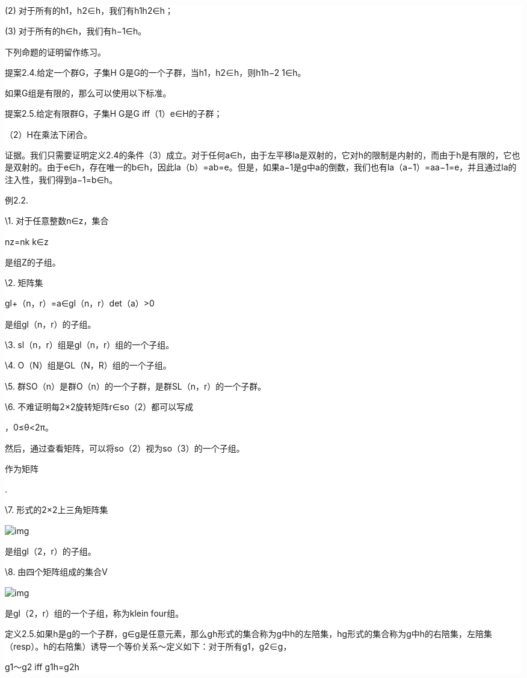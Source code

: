 (2)   对于所有的h1，h2∈h，我们有h1h2∈h；

(3)   对于所有的h∈h，我们有h−1∈h。

下列命题的证明留作练习。

提案2.4.给定一个群G，子集H G是G的一个子群，当h1，h2∈h，则h1h−2 1∈h。

如果G组是有限的，那么可以使用以下标准。

提案2.5.给定有限群G，子集H G是G iff（1）e∈H的子群；

（2）H在乘法下闭合。

证据。我们只需要证明定义2.4的条件（3）成立。对于任何a∈h，由于左平移la是双射的，它对h的限制是内射的，而由于h是有限的，它也是双射的。由于e∈h，存在唯一的b∈h，因此la（b）=ab=e。但是，如果a−1是g中a的倒数，我们也有la（a−1）=aa−1=e，并且通过la的注入性，我们得到a−1=b∈h。

例2.2.

\1.    对于任意整数n∈z，集合

nz=nk k∈z

是组Z的子组。

\2.    矩阵集

gl+（n，r）=a∈gl（n，r）det（a）>0

是组gl（n，r）的子组。

\3.    sl（n，r）组是gl（n，r）组的一个子组。

\4.    O（N）组是GL（N，R）组的一个子组。

\5.    群SO（n）是群O（n）的一个子群，是群SL（n，r）的一个子群。

\6.    不难证明每2×2旋转矩阵r∈so（2）都可以写成

，0≤θ<2π。

然后，通过查看矩阵，可以将so（2）视为so（3）的一个子组。

作为矩阵

.

\7.    形式的2×2上三角矩阵集

![img](file:///C:/Users/ADMINI~1/AppData/Local/Temp/msohtmlclip1/01/clip_image002.gif)

是组gl（2，r）的子组。

\8.    由四个矩阵组成的集合V

![img](file:///C:/Users/ADMINI~1/AppData/Local/Temp/msohtmlclip1/01/clip_image004.gif)

是gl（2，r）组的一个子组，称为klein four组。

定义2.5.如果h是g的一个子群，g∈g是任意元素，那么gh形式的集合称为g中h的左陪集，hg形式的集合称为g中h的右陪集，左陪集（resp）。h的右陪集）诱导一个等价关系～定义如下：对于所有g1，g2∈g，

g1～g2 iff g1h=g2h
